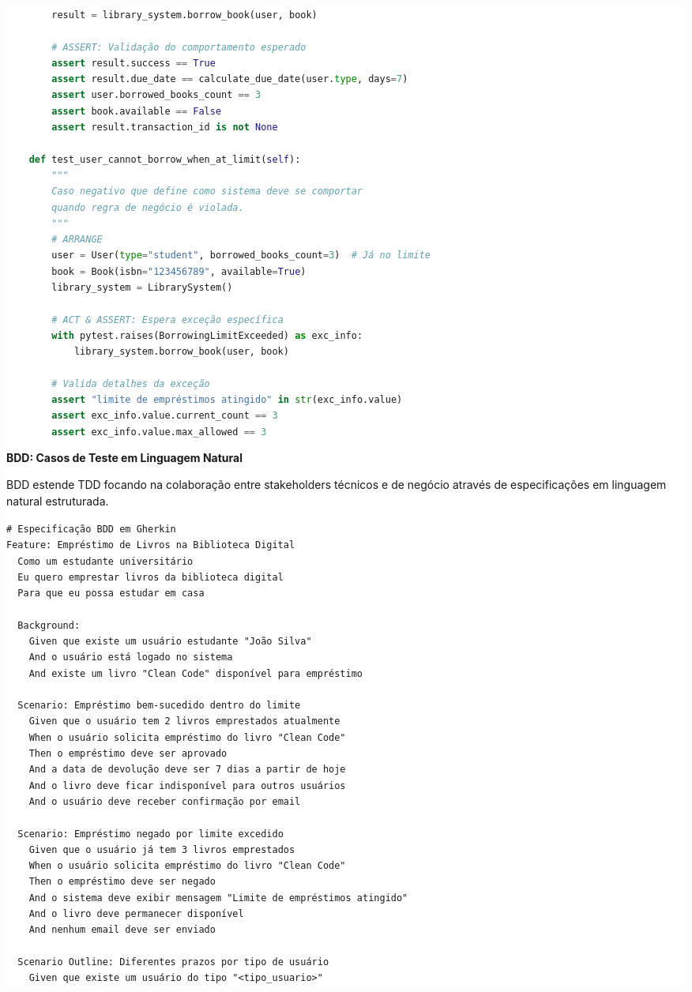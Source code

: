 ```python
        result = library_system.borrow_book(user, book)
        
        # ASSERT: Validação do comportamento esperado
        assert result.success == True
        assert result.due_date == calculate_due_date(user.type, days=7)
        assert user.borrowed_books_count == 3
        assert book.available == False
        assert result.transaction_id is not None
    
    def test_user_cannot_borrow_when_at_limit(self):
        """
        Caso negativo que define como sistema deve se comportar
        quando regra de negócio é violada.
        """
        # ARRANGE
        user = User(type="student", borrowed_books_count=3)  # Já no limite
        book = Book(isbn="123456789", available=True)
        library_system = LibrarySystem()
        
        # ACT & ASSERT: Espera exceção específica
        with pytest.raises(BorrowingLimitExceeded) as exc_info:
            library_system.borrow_book(user, book)
        
        # Valida detalhes da exceção
        assert "limite de empréstimos atingido" in str(exc_info.value)
        assert exc_info.value.current_count == 3
        assert exc_info.value.max_allowed == 3
```

**BDD: Casos de Teste em Linguagem Natural**

BDD estende TDD focando na colaboração entre stakeholders técnicos e de negócio através de especificações em linguagem natural estruturada.

```gherkin
# Especificação BDD em Gherkin
Feature: Empréstimo de Livros na Biblioteca Digital
  Como um estudante universitário
  Eu quero emprestar livros da biblioteca digital
  Para que eu possa estudar em casa

  Background:
    Given que existe um usuário estudante "João Silva"
    And o usuário está logado no sistema
    And existe um livro "Clean Code" disponível para empréstimo

  Scenario: Empréstimo bem-sucedido dentro do limite
    Given que o usuário tem 2 livros emprestados atualmente
    When o usuário solicita empréstimo do livro "Clean Code"
    Then o empréstimo deve ser aprovado
    And a data de devolução deve ser 7 dias a partir de hoje
    And o livro deve ficar indisponível para outros usuários
    And o usuário deve receber confirmação por email

  Scenario: Empréstimo negado por limite excedido
    Given que o usuário já tem 3 livros emprestados
    When o usuário solicita empréstimo do livro "Clean Code"
    Then o empréstimo deve ser negado
    And o sistema deve exibir mensagem "Limite de empréstimos atingido"
    And o livro deve permanecer disponível
    And nenhum email deve ser enviado

  Scenario Outline: Diferentes prazos por tipo de usuário
    Given que existe um usuário do tipo "<tipo_usuario>"
```